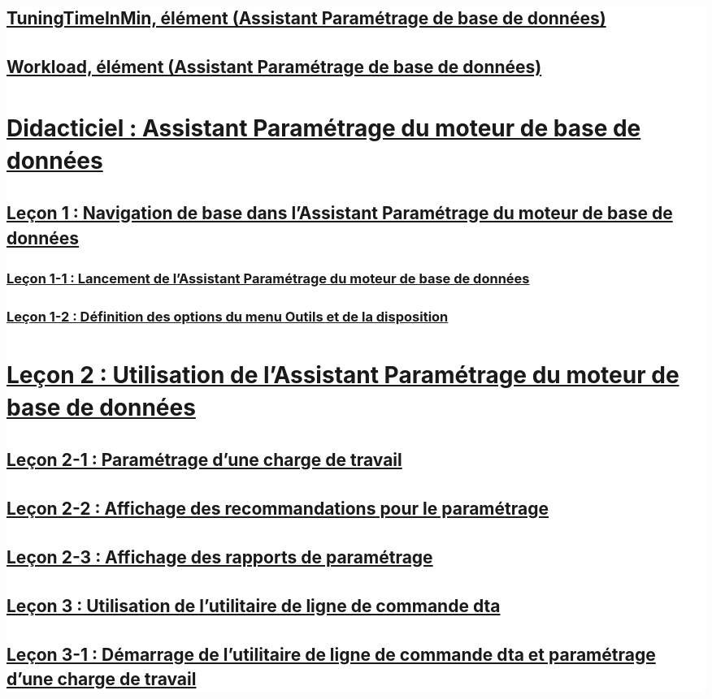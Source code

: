 ## [TuningTimeInMin, élément (Assistant Paramétrage de base de données)](tuningtimeinmin-element-dta.md)  
## [Workload, élément (Assistant Paramétrage de base de données)](workload-element-dta.md)  

# [Didacticiel : Assistant Paramétrage du moteur de base de données](tutorial-database-engine-tuning-advisor.md)  

## [Leçon 1 : Navigation de base dans l’Assistant Paramétrage du moteur de base de données](lesson-1-basic-navigation-in-database-engine-tuning-advisor.md)
### [Leçon 1-1 : Lancement de l’Assistant Paramétrage du moteur de base de données](lesson-1-1-launching-database-engine-tuning-advisor.md)
### [Leçon 1-2 : Définition des options du menu Outils et de la disposition](lesson-1-2-setting-tool-options-and-layout.md)  

# [Leçon 2 : Utilisation de l’Assistant Paramétrage du moteur de base de données](lesson-2-using-database-engine-tuning-advisor.md)  
## [Leçon 2-1 : Paramétrage d’une charge de travail](lesson-1-1-tuning-a-workload.md)  
## [Leçon 2-2 : Affichage des recommandations pour le paramétrage](lesson-1-2-viewing-tuning-recommendations.md)  
## [Leçon 2-3 : Affichage des rapports de paramétrage](lesson-1-3-viewing-tuning-reports.md)  

## [Leçon 3 : Utilisation de l’utilitaire de ligne de commande dta](lesson-3-using-the-dta-command-prompt-utility.md)  
## [Leçon 3-1 : Démarrage de l’utilitaire de ligne de commande dta et paramétrage d’une charge de travail](lesson-3-1-starting-the-dta-command-prompt-utility-and-tuning-a-workload.md)  



